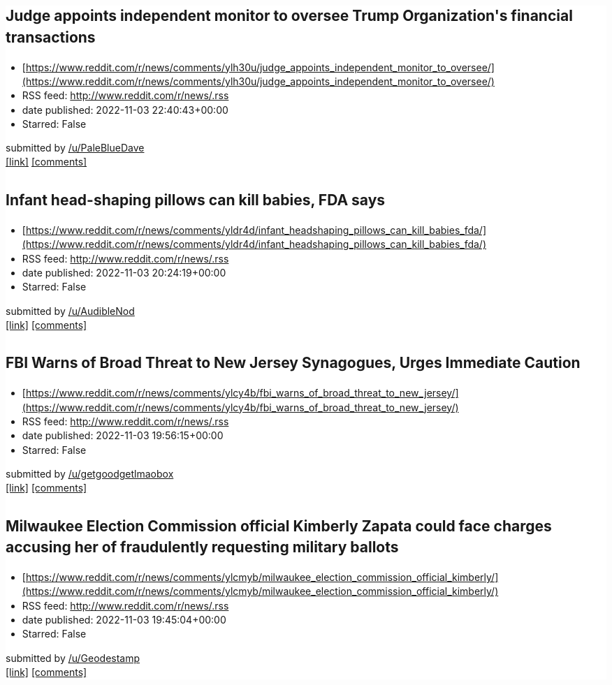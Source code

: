 ## Judge appoints independent monitor to oversee Trump Organization's financial transactions
 - [https://www.reddit.com/r/news/comments/ylh30u/judge_appoints_independent_monitor_to_oversee/](https://www.reddit.com/r/news/comments/ylh30u/judge_appoints_independent_monitor_to_oversee/)
 - RSS feed: http://www.reddit.com/r/news/.rss
 - date published: 2022-11-03 22:40:43+00:00
 - Starred: False

&#32; submitted by &#32; <a href="https://www.reddit.com/user/PaleBlueDave"> /u/PaleBlueDave </a> <br /> <span><a href="https://www.nbcnews.com/politics/donald-trump/judge-appoints-independent-monitor-oversee-trump-organization-financia-rcna55492?cid=sm_npd_nn_tw_ma">[link]</a></span> &#32; <span><a href="https://www.reddit.com/r/news/comments/ylh30u/judge_appoints_independent_monitor_to_oversee/">[comments]</a></span>

## Infant head-shaping pillows can kill babies, FDA says
 - [https://www.reddit.com/r/news/comments/yldr4d/infant_headshaping_pillows_can_kill_babies_fda/](https://www.reddit.com/r/news/comments/yldr4d/infant_headshaping_pillows_can_kill_babies_fda/)
 - RSS feed: http://www.reddit.com/r/news/.rss
 - date published: 2022-11-03 20:24:19+00:00
 - Starred: False

&#32; submitted by &#32; <a href="https://www.reddit.com/user/AudibleNod"> /u/AudibleNod </a> <br /> <span><a href="https://www.cbsnews.com/news/fda-infant-head-shaping-pillows-dont-work-and-can-suffocate-babies/">[link]</a></span> &#32; <span><a href="https://www.reddit.com/r/news/comments/yldr4d/infant_headshaping_pillows_can_kill_babies_fda/">[comments]</a></span>

## FBI Warns of Broad Threat to New Jersey Synagogues, Urges Immediate Caution
 - [https://www.reddit.com/r/news/comments/ylcy4b/fbi_warns_of_broad_threat_to_new_jersey/](https://www.reddit.com/r/news/comments/ylcy4b/fbi_warns_of_broad_threat_to_new_jersey/)
 - RSS feed: http://www.reddit.com/r/news/.rss
 - date published: 2022-11-03 19:56:15+00:00
 - Starred: False

&#32; submitted by &#32; <a href="https://www.reddit.com/user/getgoodgetlmaobox"> /u/getgoodgetlmaobox </a> <br /> <span><a href="https://www.nbcnewyork.com/news/local/fbi-warns-of-broad-threat-to-new-jersey-synagogues-urges-immediate-caution/3938021/">[link]</a></span> &#32; <span><a href="https://www.reddit.com/r/news/comments/ylcy4b/fbi_warns_of_broad_threat_to_new_jersey/">[comments]</a></span>

## Milwaukee Election Commission official Kimberly Zapata could face charges accusing her of fraudulently requesting military ballots
 - [https://www.reddit.com/r/news/comments/ylcmyb/milwaukee_election_commission_official_kimberly/](https://www.reddit.com/r/news/comments/ylcmyb/milwaukee_election_commission_official_kimberly/)
 - RSS feed: http://www.reddit.com/r/news/.rss
 - date published: 2022-11-03 19:45:04+00:00
 - Starred: False

&#32; submitted by &#32; <a href="https://www.reddit.com/user/Geodestamp"> /u/Geodestamp </a> <br /> <span><a href="https://www.jsonline.com/story/news/politics/2022/11/03/mayor-says-milwaukee-election-worker-fired-over-ballot-fraud/69616108007/?gnt-cfr=1">[link]</a></span> &#32; <span><a href="https://www.reddit.com/r/news/comments/ylcmyb/milwaukee_election_commission_official_kimberly/">[comments]</a></span>
